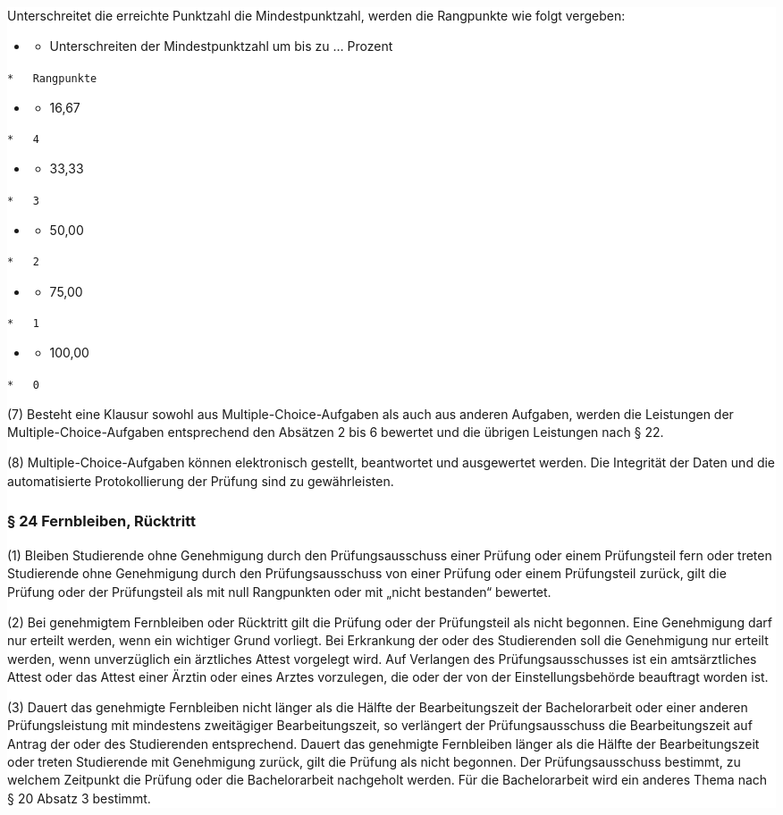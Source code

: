 

Unterschreitet die erreichte Punktzahl die Mindestpunktzahl, werden die Rangpunkte wie folgt vergeben:

*    *   Unterschreiten
        der Mindestpunktzahl
        um bis zu … Prozent

    *   Rangpunkte


*    *   16,67

    *   4


*    *   33,33

    *   3


*    *   50,00

    *   2


*    *   75,00

    *   1


*    *   100,00

    *   0




(7) Besteht eine Klausur sowohl aus Multiple-Choice-Aufgaben als auch aus anderen Aufgaben, werden die Leistungen der Multiple-Choice-Aufgaben entsprechend den Absätzen 2 bis 6 bewertet und die übrigen Leistungen nach § 22.

(8) Multiple-Choice-Aufgaben können elektronisch gestellt, beantwortet und ausgewertet werden. Die Integrität der Daten und die automatisierte Protokollierung der Prüfung sind zu gewährleisten.


### § 24 Fernbleiben, Rücktritt

(1) Bleiben Studierende ohne Genehmigung durch den Prüfungsausschuss einer Prüfung oder einem Prüfungsteil fern oder treten Studierende ohne Genehmigung durch den Prüfungsausschuss von einer Prüfung oder einem Prüfungsteil zurück, gilt die Prüfung oder der Prüfungsteil als mit null Rangpunkten oder mit „nicht bestanden“ bewertet.

(2) Bei genehmigtem Fernbleiben oder Rücktritt gilt die Prüfung oder der Prüfungsteil als nicht begonnen. Eine Genehmigung darf nur erteilt werden, wenn ein wichtiger Grund vorliegt. Bei Erkrankung der oder des Studierenden soll die Genehmigung nur erteilt werden, wenn unverzüglich ein ärztliches Attest vorgelegt wird. Auf Verlangen des Prüfungsausschusses ist ein amtsärztliches Attest oder das Attest einer Ärztin oder eines Arztes vorzulegen, die oder der von der Einstellungsbehörde beauftragt worden ist.

(3) Dauert das genehmigte Fernbleiben nicht länger als die Hälfte der Bearbeitungszeit der Bachelorarbeit oder einer anderen Prüfungsleistung mit mindestens zweitägiger Bearbeitungszeit, so verlängert der Prüfungsausschuss die Bearbeitungszeit auf Antrag der oder des Studierenden entsprechend. Dauert das genehmigte Fernbleiben länger als die Hälfte der Bearbeitungszeit oder treten Studierende mit Genehmigung zurück, gilt die Prüfung als nicht begonnen. Der Prüfungsausschuss bestimmt, zu welchem Zeitpunkt die Prüfung oder die Bachelorarbeit nachgeholt werden. Für die Bachelorarbeit wird ein anderes Thema nach § 20 Absatz 3 bestimmt.
